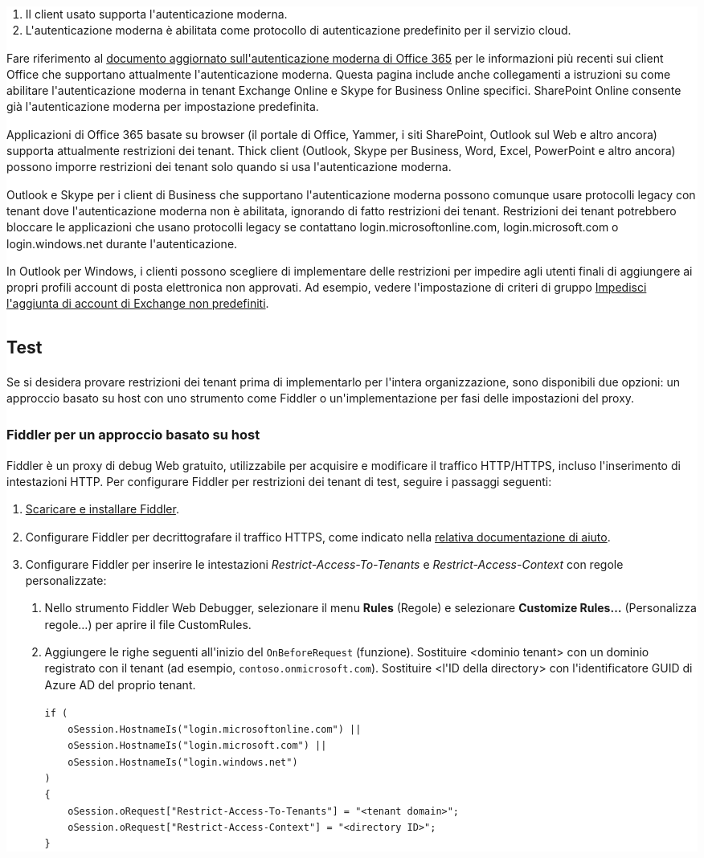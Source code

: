 1. Il client usato supporta l'autenticazione moderna.
2. L'autenticazione moderna è abilitata come protocollo di autenticazione predefinito per il servizio cloud.

Fare riferimento al [documento aggiornato sull'autenticazione moderna di Office 365](https://www.microsoft.com/en-us/microsoft-365/blog/2015/03/23/office-2013-modern-authentication-public-preview-announced/) per le informazioni più recenti sui client Office che supportano attualmente l'autenticazione moderna. Questa pagina include anche collegamenti a istruzioni su come abilitare l'autenticazione moderna in tenant Exchange Online e Skype for Business Online specifici. SharePoint Online consente già l'autenticazione moderna per impostazione predefinita.

Applicazioni di Office 365 basate su browser (il portale di Office, Yammer, i siti SharePoint, Outlook sul Web e altro ancora) supporta attualmente restrizioni dei tenant. Thick client (Outlook, Skype per Business, Word, Excel, PowerPoint e altro ancora) possono imporre restrizioni dei tenant solo quando si usa l'autenticazione moderna.  

Outlook e Skype per i client di Business che supportano l'autenticazione moderna possono comunque usare protocolli legacy con tenant dove l'autenticazione moderna non è abilitata, ignorando di fatto restrizioni dei tenant. Restrizioni dei tenant potrebbero bloccare le applicazioni che usano protocolli legacy se contattano login.microsoftonline.com, login.microsoft.com o login.windows.net durante l'autenticazione.

In Outlook per Windows, i clienti possono scegliere di implementare delle restrizioni per impedire agli utenti finali di aggiungere ai propri profili account di posta elettronica non approvati. Ad esempio, vedere l'impostazione di criteri di gruppo [Impedisci l'aggiunta di account di Exchange non predefiniti](https://gpsearch.azurewebsites.net/default.aspx?ref=1).

## <a name="testing"></a>Test

Se si desidera provare restrizioni dei tenant prima di implementarlo per l'intera organizzazione, sono disponibili due opzioni: un approccio basato su host con uno strumento come Fiddler o un'implementazione per fasi delle impostazioni del proxy.

### <a name="fiddler-for-a-host-based-approach"></a>Fiddler per un approccio basato su host

Fiddler è un proxy di debug Web gratuito, utilizzabile per acquisire e modificare il traffico HTTP/HTTPS, incluso l'inserimento di intestazioni HTTP. Per configurare Fiddler per restrizioni dei tenant di test, seguire i passaggi seguenti:

1. [Scaricare e installare Fiddler](https://www.telerik.com/fiddler).

2. Configurare Fiddler per decrittografare il traffico HTTPS, come indicato nella [relativa documentazione di aiuto](https://docs.telerik.com/fiddler/Configure-Fiddler/Tasks/DecryptHTTPS).

3. Configurare Fiddler per inserire le intestazioni *Restrict-Access-To-Tenants* e *Restrict-Access-Context* con regole personalizzate:

   1. Nello strumento Fiddler Web Debugger, selezionare il menu **Rules** (Regole) e selezionare **Customize Rules…** (Personalizza regole…) per aprire il file CustomRules.

   2. Aggiungere le righe seguenti all'inizio del `OnBeforeRequest` (funzione). Sostituire \<dominio tenant\> con un dominio registrato con il tenant (ad esempio, `contoso.onmicrosoft.com`). Sostituire \<l'ID della directory\> con l'identificatore GUID di Azure AD del proprio tenant.

      ```JScript.NET
      if (
          oSession.HostnameIs("login.microsoftonline.com") ||
          oSession.HostnameIs("login.microsoft.com") ||
          oSession.HostnameIs("login.windows.net")
      )
      {
          oSession.oRequest["Restrict-Access-To-Tenants"] = "<tenant domain>";
          oSession.oRequest["Restrict-Access-Context"] = "<directory ID>";
      }
      ```
